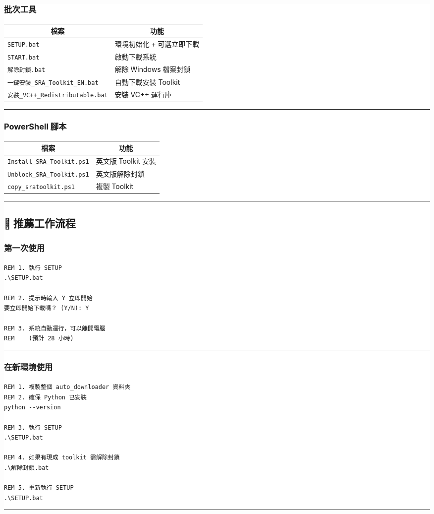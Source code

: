 ### 批次工具

| 檔案                            | 功能                      |
| ------------------------------- | ------------------------- |
| `SETUP.bat`                     | 環境初始化 + 可選立即下載 |
| `START.bat`                     | 啟動下載系統              |
| `解除封鎖.bat`                  | 解除 Windows 檔案封鎖     |
| `一鍵安裝_SRA_Toolkit_EN.bat`   | 自動下載安裝 Toolkit      |
| `安裝_VC++_Redistributable.bat` | 安裝 VC++ 運行庫          |

---

### PowerShell 腳本

| 檔案                      | 功能                |
| ------------------------- | ------------------- |
| `Install_SRA_Toolkit.ps1` | 英文版 Toolkit 安裝 |
| `Unblock_SRA_Toolkit.ps1` | 英文版解除封鎖      |
| `copy_sratoolkit.ps1`     | 複製 Toolkit        |

---

## 🎯 推薦工作流程

### 第一次使用

```batch
REM 1. 執行 SETUP
.\SETUP.bat

REM 2. 提示時輸入 Y 立即開始
要立即開始下載嗎？ (Y/N): Y

REM 3. 系統自動運行，可以離開電腦
REM    (預計 28 小時)
```

---

### 在新環境使用

```batch
REM 1. 複製整個 auto_downloader 資料夾
REM 2. 確保 Python 已安裝
python --version

REM 3. 執行 SETUP
.\SETUP.bat

REM 4. 如果有現成 toolkit 需解除封鎖
.\解除封鎖.bat

REM 5. 重新執行 SETUP
.\SETUP.bat
```

---